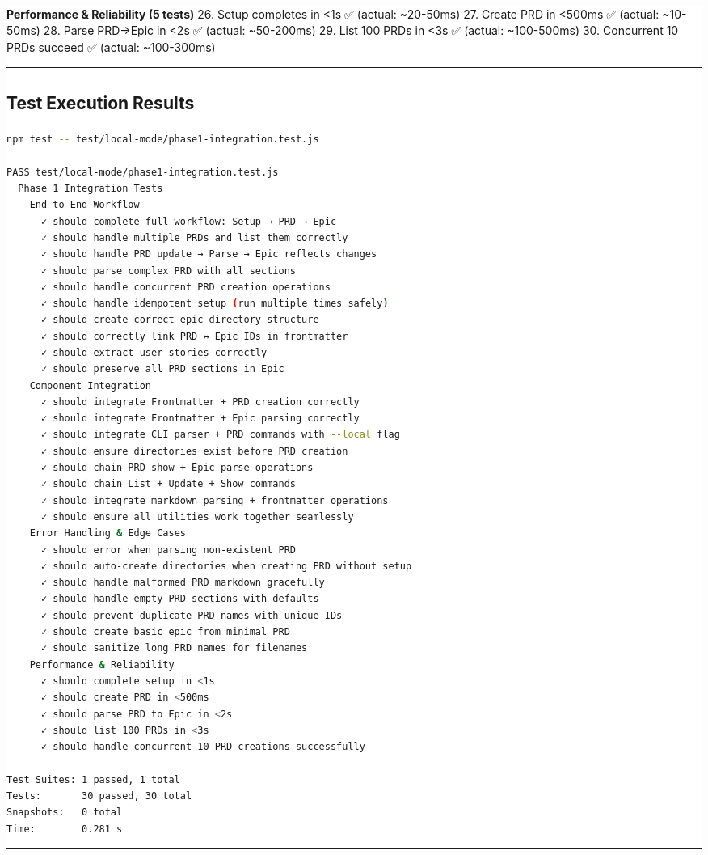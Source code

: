 **Performance & Reliability (5 tests)**
26. Setup completes in <1s ✅ (actual: ~20-50ms)
27. Create PRD in <500ms ✅ (actual: ~10-50ms)
28. Parse PRD→Epic in <2s ✅ (actual: ~50-200ms)
29. List 100 PRDs in <3s ✅ (actual: ~100-500ms)
30. Concurrent 10 PRDs succeed ✅ (actual: ~100-300ms)

---

## Test Execution Results

```bash
npm test -- test/local-mode/phase1-integration.test.js

PASS test/local-mode/phase1-integration.test.js
  Phase 1 Integration Tests
    End-to-End Workflow
      ✓ should complete full workflow: Setup → PRD → Epic
      ✓ should handle multiple PRDs and list them correctly
      ✓ should handle PRD update → Parse → Epic reflects changes
      ✓ should parse complex PRD with all sections
      ✓ should handle concurrent PRD creation operations
      ✓ should handle idempotent setup (run multiple times safely)
      ✓ should create correct epic directory structure
      ✓ should correctly link PRD ↔ Epic IDs in frontmatter
      ✓ should extract user stories correctly
      ✓ should preserve all PRD sections in Epic
    Component Integration
      ✓ should integrate Frontmatter + PRD creation correctly
      ✓ should integrate Frontmatter + Epic parsing correctly
      ✓ should integrate CLI parser + PRD commands with --local flag
      ✓ should ensure directories exist before PRD creation
      ✓ should chain PRD show + Epic parse operations
      ✓ should chain List + Update + Show commands
      ✓ should integrate markdown parsing + frontmatter operations
      ✓ should ensure all utilities work together seamlessly
    Error Handling & Edge Cases
      ✓ should error when parsing non-existent PRD
      ✓ should auto-create directories when creating PRD without setup
      ✓ should handle malformed PRD markdown gracefully
      ✓ should handle empty PRD sections with defaults
      ✓ should prevent duplicate PRD names with unique IDs
      ✓ should create basic epic from minimal PRD
      ✓ should sanitize long PRD names for filenames
    Performance & Reliability
      ✓ should complete setup in <1s
      ✓ should create PRD in <500ms
      ✓ should parse PRD to Epic in <2s
      ✓ should list 100 PRDs in <3s
      ✓ should handle concurrent 10 PRD creations successfully

Test Suites: 1 passed, 1 total
Tests:       30 passed, 30 total
Snapshots:   0 total
Time:        0.281 s
```

---